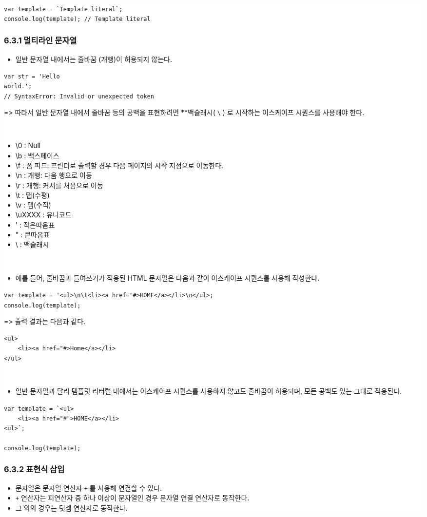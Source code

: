 ```
var template = `Template literal`;
console.log(template); // Template literal
````

### 6.3.1 멀티라인 문자열
- 일반 문자열 내에서는 줄바꿈 (개행)이 허용되지 않는다.
```
var str = 'Hello
world.';
// SyntaxError: Invalid or unexpected token
```

=> 따라서 일반 문자열 내에서 줄바꿈 등의 공백을 표현하려면 **백슬래시( `\` ) 로 시작하는 이스케이프 시퀀스를 사용해야 한다.

<br>

- \0 : Null
- \b : 백스페이스
- \f : 폼 피드: 프린터로 출력할 경우 다음 페이지의 시작 지점으로 이동한다.
- \n : 개행: 다음 행으로 이동
- \r : 개행: 커서를 처음으로 이동
- \t : 탭(수평)
- \v : 탭(수직)
- \uXXXX : 유니코드
- \' : 작은따옴표
- \" : 큰따옴표
- \\ : 백슬래시 

<br>

- 예를 들어, 줄바꿈과 들여쓰기가 적용된 HTML 문자열은 다음과 같이 이스케이프 시퀀스를 사용해 작성한다.
```
var template = '<ul>\n\t<li><a href="#>HOME</a></li>\n</ul>;
console.log(template);
```

=> 출력 결과는 다음과 같다.

```
<ul>
    <li><a href="#>Home</a></li>
</ul>
```

<br>

- 일반 문자열과 달리 템플릿 리터럴 내에서는 이스케이프 시퀀스를 사용하지 않고도 줄바꿈이 허용되며, 모든 공백도 있는 그대로 적용된다.

```
var template = `<ul>
    <li><a href="#">HOME</a></li>
<ul>`;

console.log(template);
````

### 6.3.2 표현식 삽입
- 문자열은 문자열 연산자 `+`  를 사용해 연결할 수 있다.
- `+` 연산자는 피연산자 중 하나 이상이 문자열인 경우 문자열 연결 연산자로 동작한다.
- 그 외의 경우는 덧셈 연산자로 동작한다.
